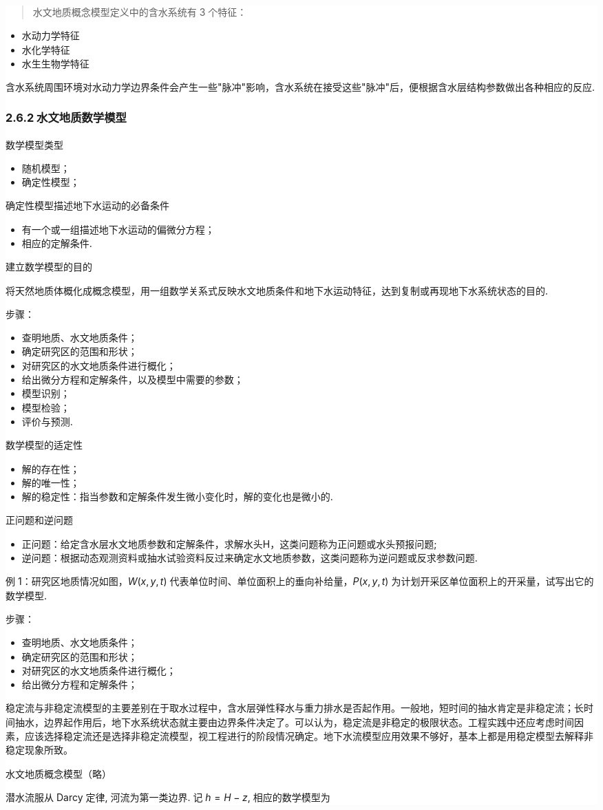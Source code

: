> 水文地质概念模型定义中的含水系统有 3 个特征：

- 水动力学特征
- 水化学特征
- 水生生物学特征

含水系统周围环境对水动力学边界条件会产生一些"脉冲"影响，含水系统在接受这些"脉冲"后，便根据含水层结构参数做出各种相应的反应.

### 2.6.2 水文地质数学模型

数学模型类型

- 随机模型；
- 确定性模型；

确定性模型描述地下水运动的必备条件

- 有一个或一组描述地下水运动的偏微分方程；
- 相应的定解条件.

建立数学模型的目的

将天然地质体概化成概念模型，用一组数学关系式反映水文地质条件和地下水运动特征，达到复制或再现地下水系统状态的目的.

步骤：

- 查明地质、水文地质条件；
- 确定研究区的范围和形状；
- 对研究区的水文地质条件进行概化；
- 给出微分方程和定解条件，以及模型中需要的参数；
- 模型识别；
- 模型检验；
- 评价与预测.

数学模型的适定性

- 解的存在性；
- 解的唯一性；
- 解的稳定性：指当参数和定解条件发生微小变化时，解的变化也是微小的.

正问题和逆问题

- 正问题：给定含水层水文地质参数和定解条件，求解水头H，这类问题称为正问题或水头预报问题;
- 逆问题：根据动态观测资料或抽水试验资料反过来确定水文地质参数，这类问题称为逆问题或反求参数问题.

例 1：研究区地质情况如图，$W(x,y,t)$ 代表单位时间、单位面积上的垂向补给量，$P(x,y,t)$ 为计划开采区单位面积上的开采量，试写出它的数学模型.

步骤：

- 查明地质、水文地质条件；
- 确定研究区的范围和形状；
- 对研究区的水文地质条件进行概化；
- 给出微分方程和定解条件；

稳定流与非稳定流模型的主要差别在于取水过程中，含水层弹性释水与重力排水是否起作用。一般地，短时间的抽水肯定是非稳定流；长时间抽水，边界起作用后，地下水系统状态就主要由边界条件决定了。可以认为，稳定流是非稳定的极限状态。工程实践中还应考虑时间因素，应该选择稳定流还是选择非稳定流模型，视工程进行的阶段情况确定。地下水流模型应用效果不够好，基本上都是用稳定模型去解释非稳定现象所致。

水文地质概念模型（略）

潜水流服从 Darcy 定律, 河流为第一类边界. 记 $h=H-z$, 相应的数学模型为

